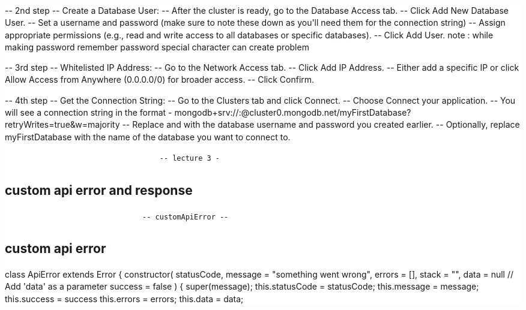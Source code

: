 -- 2nd step 
          -- Create a Database User:
                    --  After the cluster is ready, go to the Database Access tab.
                    --  Click Add New Database User.
                    --  Set a username and password (make sure to note these down as you'll need them for the connection string)
                    --  Assign appropriate permissions (e.g., read and write access to all databases or specific databases).
                    --  Click Add User.
        note : while making password remember password special character can create problem 

-- 3rd step 
          -- Whitelisted IP Address:
                    -- Go to the Network Access tab.
                    -- Click Add IP Address.
                    -- Either add a specific IP or click Allow Access from Anywhere (0.0.0.0/0) for broader access.
                    -- Click Confirm.

-- 4th step 
          -- Get the Connection String:
          -- Go to the Clusters tab and click Connect.
          -- Choose Connect your application.
          -- You will see a connection string in the format
                      - mongodb+srv://<username>:<password>@cluster0.mongodb.net/myFirstDatabase?retryWrites=true&w=majority
          -- Replace <username> and <password> with the database username and password you created earlier.
          -- Optionally, replace myFirstDatabase with the name of the database you want to connect to.





                                        -- lecture 3 -
## custom api error and response 

                                    -- customApiError --
##  custom api error 

class ApiError extends Error {
    constructor(
        statusCode,
        message = "something went wrong",
        errors = [],
        stack = "",
        data = null  // Add 'data' as a parameter
        success = false 
    ) {
        super(message);
        this.statusCode = statusCode;
        this.message = message;
        this.success = success
        this.errors = errors;
        this.data = data;
